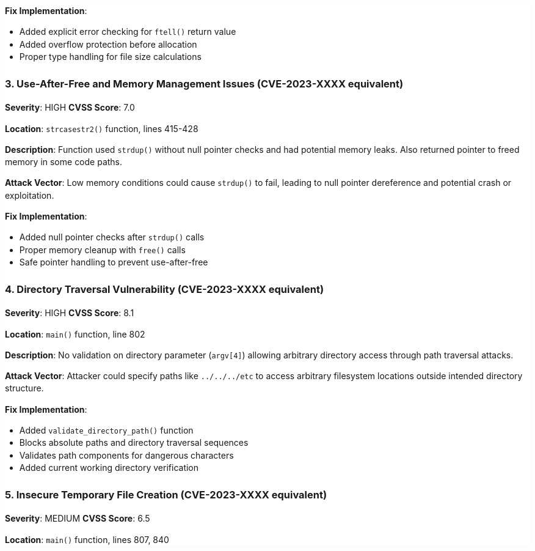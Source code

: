 **Fix Implementation**:
- Added explicit error checking for `ftell()` return value
- Added overflow protection before allocation
- Proper type handling for file size calculations

### 3. Use-After-Free and Memory Management Issues (CVE-2023-XXXX equivalent)

**Severity**: HIGH
**CVSS Score**: 7.0

**Location**: `strcasestr2()` function, lines 415-428

**Description**: 
Function used `strdup()` without null pointer checks and had potential memory leaks. Also returned pointer to freed memory in some code paths.

**Attack Vector**: 
Low memory conditions could cause `strdup()` to fail, leading to null pointer dereference and potential crash or exploitation.

**Fix Implementation**:
- Added null pointer checks after `strdup()` calls
- Proper memory cleanup with `free()` calls
- Safe pointer handling to prevent use-after-free

### 4. Directory Traversal Vulnerability (CVE-2023-XXXX equivalent)

**Severity**: HIGH
**CVSS Score**: 8.1

**Location**: `main()` function, line 802

**Description**: 
No validation on directory parameter (`argv[4]`) allowing arbitrary directory access through path traversal attacks.

**Attack Vector**: 
Attacker could specify paths like `../../../etc` to access arbitrary filesystem locations outside intended directory structure.

**Fix Implementation**:
- Added `validate_directory_path()` function
- Blocks absolute paths and directory traversal sequences
- Validates path components for dangerous characters
- Added current working directory verification

### 5. Insecure Temporary File Creation (CVE-2023-XXXX equivalent)

**Severity**: MEDIUM
**CVSS Score**: 6.5

**Location**: `main()` function, lines 807, 840
